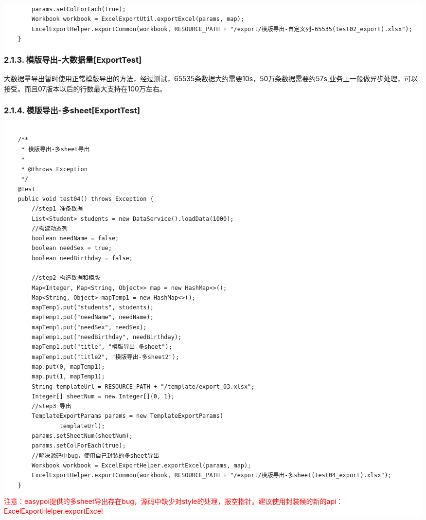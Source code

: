 ```
        params.setColForEach(true);
        Workbook workbook = ExcelExportUtil.exportExcel(params, map);
        ExcelExportHelper.exportCommon(workbook, RESOURCE_PATH + "/export/模版导出-自定义列-65535(test02_export).xlsx");
    }

```
### 2.1.3. 模版导出-大数据量[ExportTest]
大数据量导出暂时使用正常模版导出的方法，经过测试，65535条数据大约需要10s，50万条数据需要约57s,业务上一般做异步处理，可以接受。而且07版本以后的行数最大支持在100万左右。
### 2.1.4. 模版导出-多sheet[ExportTest]
```

    /**
     * 模版导出-多sheet导出
     *
     * @throws Exception
     */
    @Test
    public void test04() throws Exception {
        //step1 准备数据
        List<Student> students = new DataService().loadData(1000);
        //构建动态列
        boolean needName = false;
        boolean needSex = true;
        boolean needBirthday = false;

        //step2 构造数据和模版
        Map<Integer, Map<String, Object>> map = new HashMap<>();
        Map<String, Object> mapTemp1 = new HashMap<>();
        mapTemp1.put("students", students);
        mapTemp1.put("needName", needName);
        mapTemp1.put("needSex", needSex);
        mapTemp1.put("needBirthday", needBirthday);
        mapTemp1.put("title", "模版导出-多sheet");
        mapTemp1.put("title2", "模版导出-多sheet2");
        map.put(0, mapTemp1);
        map.put(1, mapTemp1);
        String templateUrl = RESOURCE_PATH + "/template/export_03.xlsx";
        Integer[] sheetNum = new Integer[]{0, 1};
        //step3 导出
        TemplateExportParams params = new TemplateExportParams(
                templateUrl);
        params.setSheetNum(sheetNum);
        params.setColForEach(true);
        //解决源码中bug，使用自己封装的多sheet导出
        Workbook workbook = ExcelExportHelper.exportExcel(params, map);
        ExcelExportHelper.exportCommon(workbook, RESOURCE_PATH + "/export/模版导出-多sheet(test04_export).xlsx");
    }
```
<div style="color:red">注意：easypoi提供的多sheet导出存在bug，源码中缺少对style的处理，报空指针。建议使用封装候的新的api： ExcelExportHelper.exportExcel</div>
